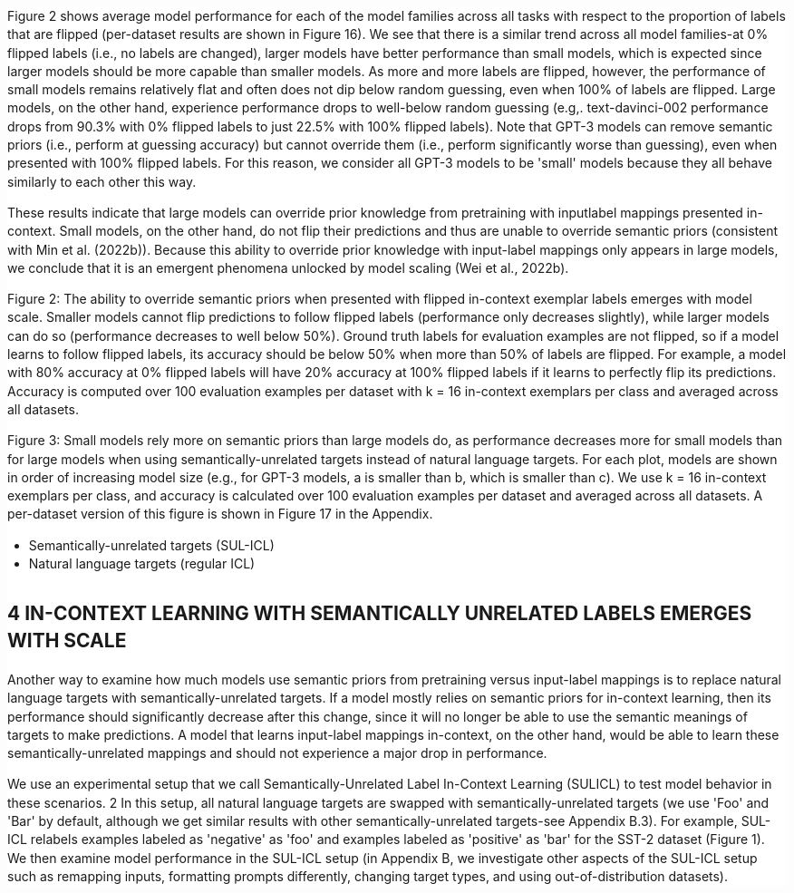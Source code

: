 Figure 2 shows average model performance for each of the model families across all tasks with respect to the proportion of labels that are flipped (per-dataset results are shown in Figure 16). We see that there is a similar trend across all model families-at 0% flipped labels (i.e., no labels are changed), larger models have better performance than small models, which is expected since larger models should be more capable than smaller models. As more and more labels are flipped, however, the performance of small models remains relatively flat and often does not dip below random guessing, even when 100% of labels are flipped. Large models, on the other hand, experience performance drops to well-below random guessing (e.g,. text-davinci-002 performance drops from 90.3% with 0% flipped labels to just 22.5% with 100% flipped labels). Note that GPT-3 models can remove semantic priors (i.e., perform at guessing accuracy) but cannot override them (i.e., perform significantly worse than guessing), even when presented with 100% flipped labels. For this reason, we consider all GPT-3 models to be 'small' models because they all behave similarly to each other this way.

These results indicate that large models can override prior knowledge from pretraining with inputlabel mappings presented in-context. Small models, on the other hand, do not flip their predictions and thus are unable to override semantic priors (consistent with Min et al. (2022b)). Because this ability to override prior knowledge with input-label mappings only appears in large models, we conclude that it is an emergent phenomena unlocked by model scaling (Wei et al., 2022b).

Figure 2: The ability to override semantic priors when presented with flipped in-context exemplar labels emerges with model scale. Smaller models cannot flip predictions to follow flipped labels (performance only decreases slightly), while larger models can do so (performance decreases to well below 50%). Ground truth labels for evaluation examples are not flipped, so if a model learns to follow flipped labels, its accuracy should be below 50% when more than 50% of labels are flipped. For example, a model with 80% accuracy at 0% flipped labels will have 20% accuracy at 100% flipped labels if it learns to perfectly flip its predictions. Accuracy is computed over 100 evaluation examples per dataset with k = 16 in-context exemplars per class and averaged across all datasets.



Figure 3: Small models rely more on semantic priors than large models do, as performance decreases more for small models than for large models when using semantically-unrelated targets instead of natural language targets. For each plot, models are shown in order of increasing model size (e.g., for GPT-3 models, a is smaller than b, which is smaller than c). We use k = 16 in-context exemplars per class, and accuracy is calculated over 100 evaluation examples per dataset and averaged across all datasets. A per-dataset version of this figure is shown in Figure 17 in the Appendix.



- Semantically-unrelated targets (SUL-ICL)
- Natural language targets (regular ICL)

## 4 IN-CONTEXT LEARNING WITH SEMANTICALLY UNRELATED LABELS EMERGES WITH SCALE

Another way to examine how much models use semantic priors from pretraining versus input-label mappings is to replace natural language targets with semantically-unrelated targets. If a model mostly relies on semantic priors for in-context learning, then its performance should significantly decrease after this change, since it will no longer be able to use the semantic meanings of targets to make predictions. A model that learns input-label mappings in-context, on the other hand, would be able to learn these semantically-unrelated mappings and should not experience a major drop in performance.

We use an experimental setup that we call Semantically-Unrelated Label In-Context Learning (SULICL) to test model behavior in these scenarios. 2 In this setup, all natural language targets are swapped with semantically-unrelated targets (we use 'Foo' and 'Bar' by default, although we get similar results with other semantically-unrelated targets-see Appendix B.3). For example, SUL-ICL relabels examples labeled as 'negative' as 'foo' and examples labeled as 'positive' as 'bar' for the SST-2 dataset (Figure 1). We then examine model performance in the SUL-ICL setup (in Appendix B, we investigate other aspects of the SUL-ICL setup such as remapping inputs, formatting prompts differently, changing target types, and using out-of-distribution datasets).
